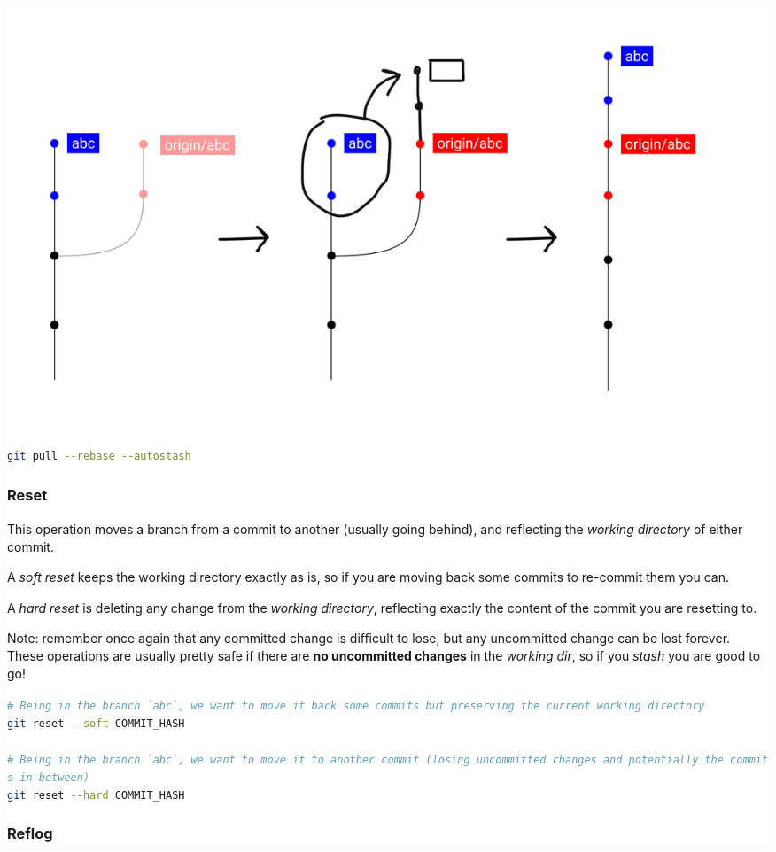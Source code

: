 ![pull with rebase](./images/git/pull_with_rebase.svg)

```bash
git pull --rebase --autostash
```

### Reset

This operation moves a branch from a commit to another (usually going behind), and reflecting the *working directory* of either commit.

A *soft reset* keeps the working directory exactly as is, so if you are moving back some commits to re-commit them you can.

A *hard reset* is deleting any change from the *working directory*, reflecting exactly the content of the commit you are resetting to.


Note: remember once again that any committed change is difficult to lose, but any uncommitted change can be lost forever. These operations are usually pretty safe if there are **no uncommitted changes** in the *working dir*, so if you *stash* you are good to go!


```bash
# Being in the branch `abc`, we want to move it back some commits but preserving the current working directory
git reset --soft COMMIT_HASH

# Being in the branch `abc`, we want to move it to another commit (losing uncommitted changes and potentially the commits in between)
git reset --hard COMMIT_HASH
```

### Reflog

